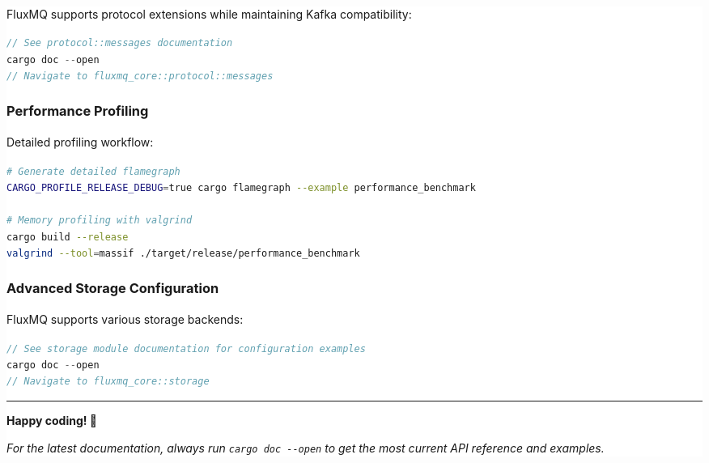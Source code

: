 FluxMQ supports protocol extensions while maintaining Kafka compatibility:

```rust
// See protocol::messages documentation
cargo doc --open
// Navigate to fluxmq_core::protocol::messages
```

### Performance Profiling

Detailed profiling workflow:

```bash
# Generate detailed flamegraph
CARGO_PROFILE_RELEASE_DEBUG=true cargo flamegraph --example performance_benchmark

# Memory profiling with valgrind
cargo build --release
valgrind --tool=massif ./target/release/performance_benchmark
```

### Advanced Storage Configuration

FluxMQ supports various storage backends:

```rust
// See storage module documentation for configuration examples
cargo doc --open
// Navigate to fluxmq_core::storage
```

---

**Happy coding! 🚀**

*For the latest documentation, always run `cargo doc --open` to get the most current API reference and examples.*